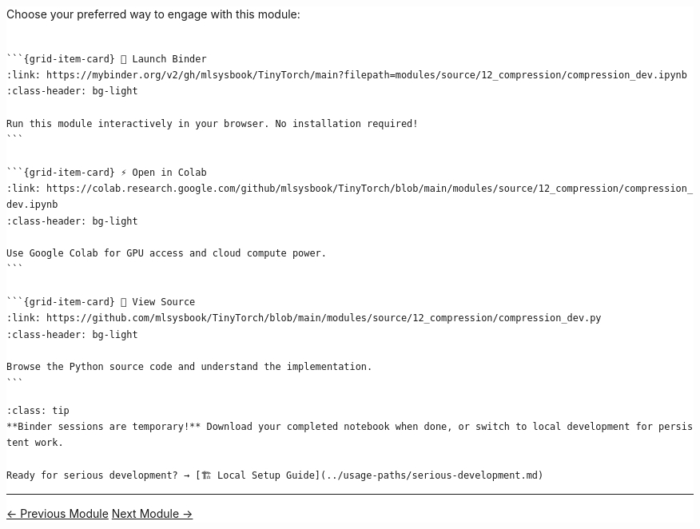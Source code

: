  


Choose your preferred way to engage with this module:

````{grid} 1 2 3 3

```{grid-item-card} 🚀 Launch Binder
:link: https://mybinder.org/v2/gh/mlsysbook/TinyTorch/main?filepath=modules/source/12_compression/compression_dev.ipynb
:class-header: bg-light

Run this module interactively in your browser. No installation required!
```

```{grid-item-card} ⚡ Open in Colab  
:link: https://colab.research.google.com/github/mlsysbook/TinyTorch/blob/main/modules/source/12_compression/compression_dev.ipynb
:class-header: bg-light

Use Google Colab for GPU access and cloud compute power.
```

```{grid-item-card} 📖 View Source
:link: https://github.com/mlsysbook/TinyTorch/blob/main/modules/source/12_compression/compression_dev.py
:class-header: bg-light

Browse the Python source code and understand the implementation.
```

````

```{admonition} 💾 Save Your Progress
:class: tip
**Binder sessions are temporary!** Download your completed notebook when done, or switch to local development for persistent work.

Ready for serious development? → [🏗️ Local Setup Guide](../usage-paths/serious-development.md)
```

---

<div class="prev-next-area">
<a class="left-prev" href="../chapters/11_optimizers.html" title="previous page">← Previous Module</a>
<a class="right-next" href="../chapters/13_compression.html" title="next page">Next Module →</a>
</div>

